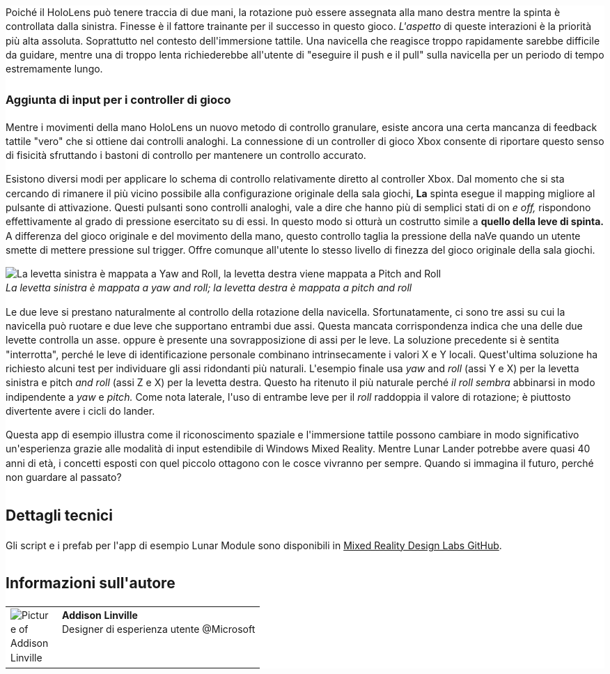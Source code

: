 Poiché il HoloLens può tenere traccia di due mani, la rotazione può essere assegnata alla mano destra mentre la spinta è controllata dalla sinistra. Finesse è il fattore trainante per il successo in questo gioco. *L'aspetto* di queste interazioni è la priorità più alta assoluta. Soprattutto nel contesto dell'immersione tattile. Una navicella che reagisce troppo rapidamente sarebbe difficile da guidare, mentre una di troppo lenta richiederebbe all'utente di "eseguire il push e il pull" sulla navicella per un periodo di tempo estremamente lungo.

### <a name="adding-input-for-game-controllers"></a>Aggiunta di input per i controller di gioco

Mentre i movimenti della mano HoloLens un nuovo metodo di controllo granulare, esiste ancora una certa mancanza di feedback tattile "vero" che si ottiene dai controlli analoghi. La connessione di un controller di gioco Xbox consente di riportare questo senso di fisicità sfruttando i bastoni di controllo per mantenere un controllo accurato.

Esistono diversi modi per applicare lo schema di controllo relativamente diretto al controller Xbox. Dal momento che si sta cercando di rimanere il più vicino possibile alla configurazione originale della sala giochi, **La** spinta esegue il mapping migliore al pulsante di attivazione. Questi pulsanti sono controlli analoghi, vale a dire che hanno più di semplici stati di on *e off,* rispondono effettivamente al grado di pressione esercitato su di essi. In questo modo si otturà un costrutto simile a **quello della leve di spinta.** A differenza del gioco originale e del movimento della mano, questo controllo taglia la pressione della naVe quando un utente smette di mettere pressione sul trigger. Offre comunque all'utente lo stesso livello di finezza del gioco originale della sala giochi.

![La levetta sinistra è mappata a Yaw and Roll, la levetta destra viene mappata a Pitch and Roll](images/thumbsticksidebyside.gif)<br>
*La levetta sinistra è mappata a yaw and roll; la levetta destra è mappata a pitch and roll*

Le due leve si prestano naturalmente al controllo della rotazione della navicella. Sfortunatamente, ci sono tre assi su cui la navicella può ruotare e due leve che supportano entrambi due assi. Questa mancata corrispondenza indica che una delle due levette controlla un asse. oppure è presente una sovrapposizione di assi per le leve. La soluzione precedente si è sentita "interrotta", perché le leve di identificazione personale combinano intrinsecamente i valori X e Y locali. Quest'ultima soluzione ha richiesto alcuni test per individuare gli assi ridondanti più naturali. L'esempio finale usa *yaw* and *roll* (assi Y e X) per la levetta sinistra e pitch *and* *roll* (assi Z e X) per la levetta destra. Questo ha ritenuto il più naturale perché *il roll sembra* abbinarsi in modo indipendente a *yaw* e *pitch.* Come nota laterale, l'uso di entrambe leve per il *roll* raddoppia il valore di rotazione; è piuttosto divertente avere i cicli do lander.

Questa app di esempio illustra come il riconoscimento spaziale e l'immersione tattile possono cambiare in modo significativo un'esperienza grazie alle modalità di input estendibile di Windows Mixed Reality. Mentre Lunar Lander potrebbe avere quasi 40 anni di età, i concetti esposti con quel piccolo ottagono con le cosce vivranno per sempre. Quando si immagina il futuro, perché non guardare al passato?

## <a name="technical-details"></a>Dettagli tecnici

Gli script e i prefab per l'app di esempio Lunar Module sono disponibili in [Mixed Reality Design Labs GitHub](https://github.com/Microsoft/MRDesignLabs_Unity_LunarModule).

## <a name="about-the-author"></a>Informazioni sull'autore

<table style="border-collapse:collapse" padding-left="0px">
<tr>
<td style="border-style: none" width="60"><img alt="Picture of Addison Linville" width="60" height="60" src="images/addisonlinville-tile-60px.jpg"></td>
<td style="border-style: none"><b>Addison Linville</b><br>Designer di esperienza utente @Microsoft</td>
</tr>
</table>
